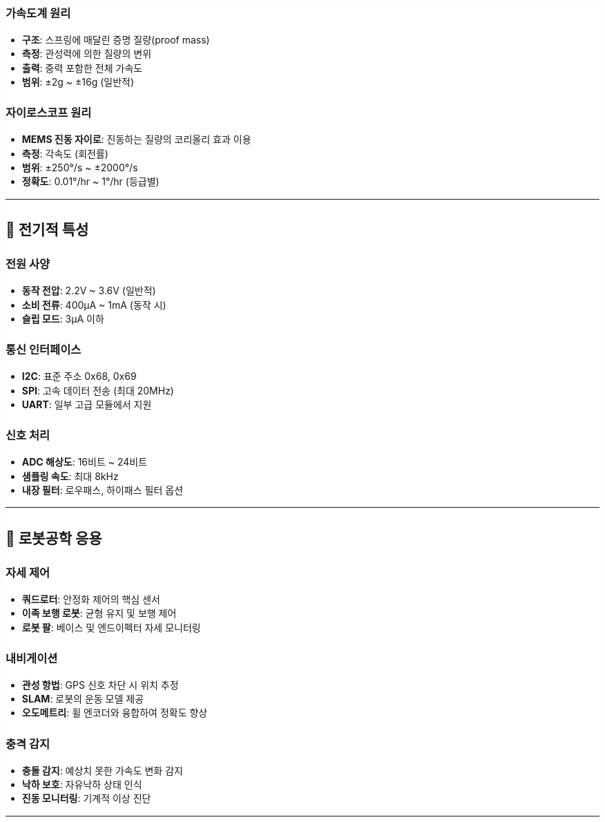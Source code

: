 ### 가속도계 원리
- **구조**: 스프링에 매달린 증명 질량(proof mass)
- **측정**: 관성력에 의한 질량의 변위
- **출력**: 중력 포함한 전체 가속도
- **범위**: ±2g ~ ±16g (일반적)

### 자이로스코프 원리
- **MEMS 진동 자이로**: 진동하는 질량의 코리올리 효과 이용
- **측정**: 각속도 (회전률)
- **범위**: ±250°/s ~ ±2000°/s
- **정확도**: 0.01°/hr ~ 1°/hr (등급별)

---

## 🔌 전기적 특성

### 전원 사양
- **동작 전압**: 2.2V ~ 3.6V (일반적)
- **소비 전류**: 400μA ~ 1mA (동작 시)
- **슬립 모드**: 3μA 이하

### 통신 인터페이스
- **I2C**: 표준 주소 0x68, 0x69
- **SPI**: 고속 데이터 전송 (최대 20MHz)
- **UART**: 일부 고급 모듈에서 지원

### 신호 처리
- **ADC 해상도**: 16비트 ~ 24비트
- **샘플링 속도**: 최대 8kHz
- **내장 필터**: 로우패스, 하이패스 필터 옵션

---

## 🤖 로봇공학 응용

### 자세 제어
- **쿼드로터**: 안정화 제어의 핵심 센서
- **이족 보행 로봇**: 균형 유지 및 보행 제어
- **로봇 팔**: 베이스 및 엔드이펙터 자세 모니터링

### 내비게이션
- **관성 항법**: GPS 신호 차단 시 위치 추정
- **SLAM**: 로봇의 운동 모델 제공
- **오도메트리**: 휠 엔코더와 융합하여 정확도 향상

### 충격 감지
- **충돌 감지**: 예상치 못한 가속도 변화 감지
- **낙하 보호**: 자유낙하 상태 인식
- **진동 모니터링**: 기계적 이상 진단

---